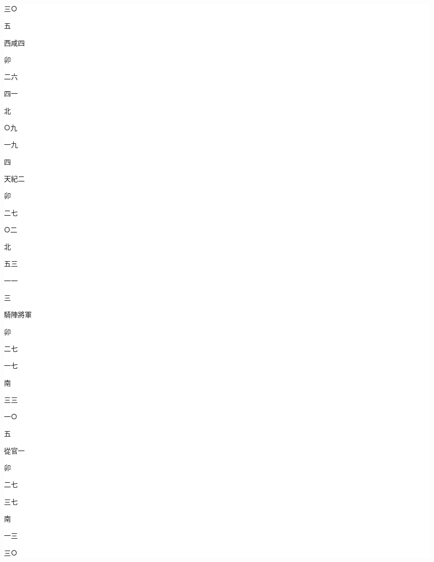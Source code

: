三○

五

西咸四

卯

二六

四一

北

○九

一九

四

天紀二

卯

二七

○二

北

五三

一一

三

騎陣將軍

卯

二七

一七

南

三三

一○

五

從官一

卯

二七

三七

南

一三

三○
